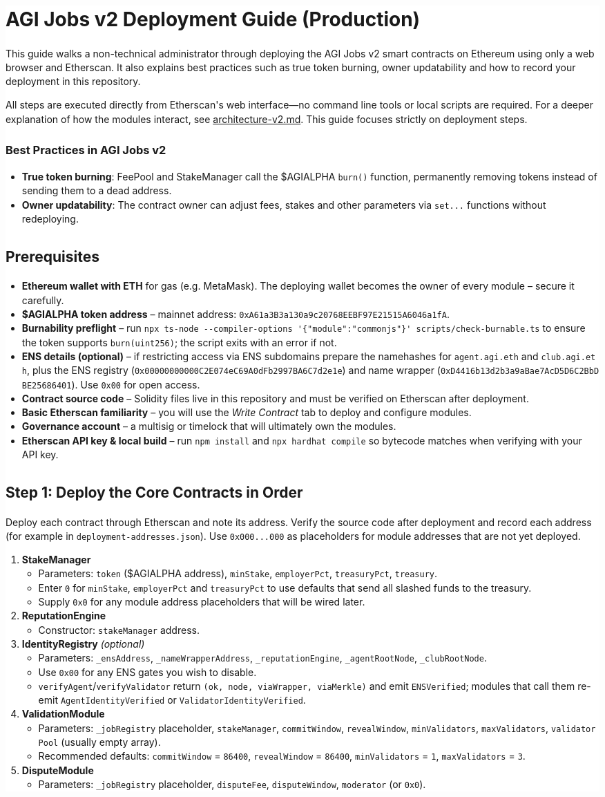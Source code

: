 # AGI Jobs v2 Deployment Guide (Production)

This guide walks a non-technical administrator through deploying the AGI Jobs v2 smart contracts on Ethereum using only a web browser and Etherscan. It also explains best practices such as true token burning, owner updatability and how to record your deployment in this repository.

All steps are executed directly from Etherscan's web interface—no command line tools or local scripts are required. For a deeper explanation of how the modules interact, see [architecture-v2.md](architecture-v2.md). This guide focuses strictly on deployment steps.

### Best Practices in AGI Jobs v2

- **True token burning**: FeePool and StakeManager call the $AGIALPHA `burn()` function, permanently removing tokens instead of sending them to a dead address.
- **Owner updatability**: The contract owner can adjust fees, stakes and other parameters via `set...` functions without redeploying.

## Prerequisites

- **Ethereum wallet with ETH** for gas (e.g. MetaMask). The deploying wallet becomes the owner of every module – secure it carefully.
- **$AGIALPHA token address** – mainnet address: `0xA61a3B3a130a9c20768EEBF97E21515A6046a1fA`.
- **Burnability preflight** – run `npx ts-node --compiler-options '{"module":"commonjs"}' scripts/check-burnable.ts` to ensure the token supports `burn(uint256)`; the script exits with an error if not.
- **ENS details (optional)** – if restricting access via ENS subdomains prepare the namehashes for `agent.agi.eth` and `club.agi.eth`, plus the ENS registry (`0x00000000000C2E074eC69A0dFb2997BA6C7d2e1e`) and name wrapper (`0xD4416b13d2b3a9aBae7AcD5D6C2BbDBE25686401`). Use `0x00` for open access.
- **Contract source code** – Solidity files live in this repository and must be verified on Etherscan after deployment.
- **Basic Etherscan familiarity** – you will use the _Write Contract_ tab to deploy and configure modules.
- **Governance account** – a multisig or timelock that will ultimately own the modules.
- **Etherscan API key & local build** – run `npm install` and `npx hardhat compile` so bytecode matches when verifying with your API key.

## Step 1: Deploy the Core Contracts in Order

Deploy each contract through Etherscan and note its address. Verify the source code after deployment and record each address (for example in `deployment-addresses.json`). Use `0x000...000` as placeholders for module addresses that are not yet deployed.

1. **StakeManager**
   - Parameters: `token` ($AGIALPHA address), `minStake`, `employerPct`, `treasuryPct`, `treasury`.
   - Enter `0` for `minStake`, `employerPct` and `treasuryPct` to use defaults that send all slashed funds to the treasury.
   - Supply `0x0` for any module address placeholders that will be wired later.
2. **ReputationEngine**
   - Constructor: `stakeManager` address.
3. **IdentityRegistry** _(optional)_
   - Parameters: `_ensAddress`, `_nameWrapperAddress`, `_reputationEngine`, `_agentRootNode`, `_clubRootNode`.
   - Use `0x00` for any ENS gates you wish to disable.
   - `verifyAgent`/`verifyValidator` return `(ok, node, viaWrapper, viaMerkle)` and emit `ENSVerified`; modules that call them re-emit `AgentIdentityVerified` or `ValidatorIdentityVerified`.
4. **ValidationModule**
   - Parameters: `_jobRegistry` placeholder, `stakeManager`, `commitWindow`, `revealWindow`, `minValidators`, `maxValidators`, `validatorPool` (usually empty array).
   - Recommended defaults: `commitWindow` = `86400`, `revealWindow` = `86400`, `minValidators` = `1`, `maxValidators` = `3`.
5. **DisputeModule**
   - Parameters: `_jobRegistry` placeholder, `disputeFee`, `disputeWindow`, `moderator` (or `0x0`).